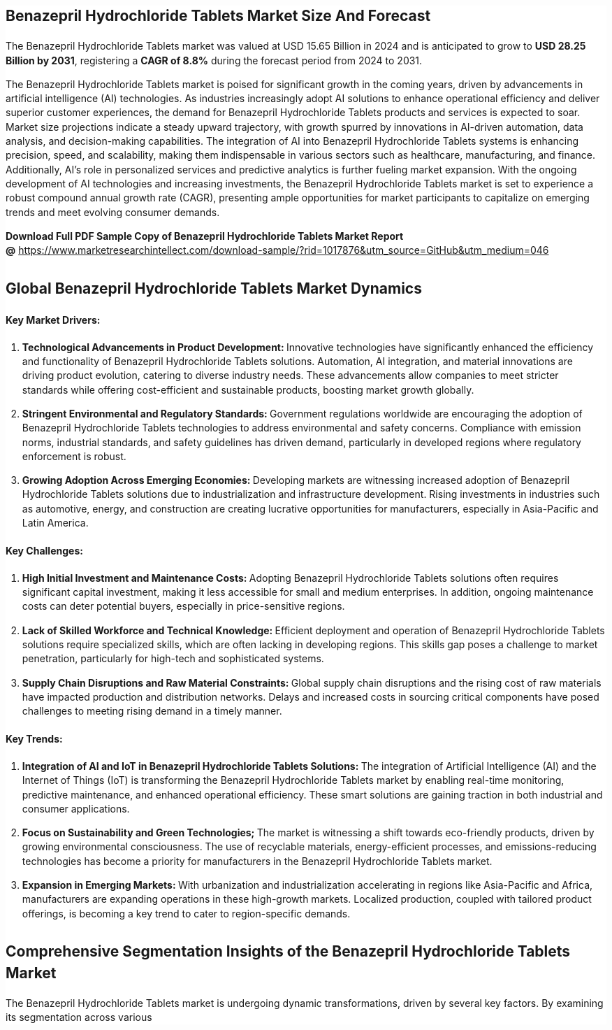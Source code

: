 <h2>Benazepril Hydrochloride Tablets Market Size And Forecast</h2><p>The Benazepril Hydrochloride Tablets market was valued at USD 15.65 Billion in 2024 and is anticipated to grow to <strong>USD 28.25 Billion by 2031</strong>, registering a <strong>CAGR of 8.8%</strong> during the forecast period from 2024 to 2031.</p><p>The Benazepril Hydrochloride Tablets market is poised for significant growth in the coming years, driven by advancements in artificial intelligence (AI) technologies. As industries increasingly adopt AI solutions to enhance operational efficiency and deliver superior customer experiences, the demand for Benazepril Hydrochloride Tablets products and services is expected to soar. Market size projections indicate a steady upward trajectory, with growth spurred by innovations in AI-driven automation, data analysis, and decision-making capabilities. The integration of AI into Benazepril Hydrochloride Tablets systems is enhancing precision, speed, and scalability, making them indispensable in various sectors such as healthcare, manufacturing, and finance. Additionally, AI’s role in personalized services and predictive analytics is further fueling market expansion. With the ongoing development of AI technologies and increasing investments, the Benazepril Hydrochloride Tablets market is set to experience a robust compound annual growth rate (CAGR), presenting ample opportunities for market participants to capitalize on emerging trends and meet evolving consumer demands.</p><p><strong>Download Full PDF Sample Copy of Benazepril Hydrochloride Tablets Market Report @</strong>&nbsp;<a href="https://www.marketresearchintellect.com/download-sample/?rid=1017876&amp;utm_source=GitHub&amp;utm_medium=046">https://www.marketresearchintellect.com/download-sample/?rid=1017876&amp;utm_source=GitHub&amp;utm_medium=046</a></p><h2>Global Benazepril Hydrochloride Tablets Market Dynamics</h2><h4><strong>Key Market Drivers:</strong></h4><ol><li><p><strong>Technological Advancements in Product Development:&nbsp;</strong>Innovative technologies have significantly enhanced the efficiency and functionality of Benazepril Hydrochloride Tablets solutions. Automation, AI integration, and material innovations are driving product evolution, catering to diverse industry needs. These advancements allow companies to meet stricter standards while offering cost-efficient and sustainable products, boosting market growth globally.</p></li><li><p><strong>Stringent Environmental and Regulatory Standards:&nbsp;</strong>Government regulations worldwide are encouraging the adoption of Benazepril Hydrochloride Tablets technologies to address environmental and safety concerns. Compliance with emission norms, industrial standards, and safety guidelines has driven demand, particularly in developed regions where regulatory enforcement is robust.</p></li><li><p><strong>Growing Adoption Across Emerging Economies:&nbsp;</strong>Developing markets are witnessing increased adoption of Benazepril Hydrochloride Tablets solutions due to industrialization and infrastructure development. Rising investments in industries such as automotive, energy, and construction are creating lucrative opportunities for manufacturers, especially in Asia-Pacific and Latin America.</p></li></ol><h4><strong>Key Challenges:</strong></h4><ol><li><p><strong>High Initial Investment and Maintenance Costs:&nbsp;</strong>Adopting Benazepril Hydrochloride Tablets solutions often requires significant capital investment, making it less accessible for small and medium enterprises. In addition, ongoing maintenance costs can deter potential buyers, especially in price-sensitive regions.</p></li><li><p><strong>Lack of Skilled Workforce and Technical Knowledge:&nbsp;</strong>Efficient deployment and operation of Benazepril Hydrochloride Tablets solutions require specialized skills, which are often lacking in developing regions. This skills gap poses a challenge to market penetration, particularly for high-tech and sophisticated systems.</p></li><li><p><strong>Supply Chain Disruptions and Raw Material Constraints:&nbsp;</strong>Global supply chain disruptions and the rising cost of raw materials have impacted production and distribution networks. Delays and increased costs in sourcing critical components have posed challenges to meeting rising demand in a timely manner.</p></li></ol><h4><strong>Key Trends:</strong></h4><ol><li><p><strong>Integration of AI and IoT in Benazepril Hydrochloride Tablets Solutions:&nbsp;</strong>The integration of Artificial Intelligence (AI) and the Internet of Things (IoT) is transforming the Benazepril Hydrochloride Tablets market by enabling real-time monitoring, predictive maintenance, and enhanced operational efficiency. These smart solutions are gaining traction in both industrial and consumer applications.</p></li><li><p><strong>Focus on Sustainability and Green Technologies;&nbsp;</strong>The market is witnessing a shift towards eco-friendly products, driven by growing environmental consciousness. The use of recyclable materials, energy-efficient processes, and emissions-reducing technologies has become a priority for manufacturers in the Benazepril Hydrochloride Tablets market.</p></li><li><p><strong>Expansion in Emerging Markets:&nbsp;</strong>With urbanization and industrialization accelerating in regions like Asia-Pacific and Africa, manufacturers are expanding operations in these high-growth markets. Localized production, coupled with tailored product offerings, is becoming a key trend to cater to region-specific demands.</p></li></ol><div class="article-main__content" data-test-id="publishing-text-block"><h2>Comprehensive Segmentation Insights of the Benazepril Hydrochloride Tablets Market</h2><p>The Benazepril Hydrochloride Tablets market is undergoing dynamic transformations, driven by several key factors. By examining its segmentation across various